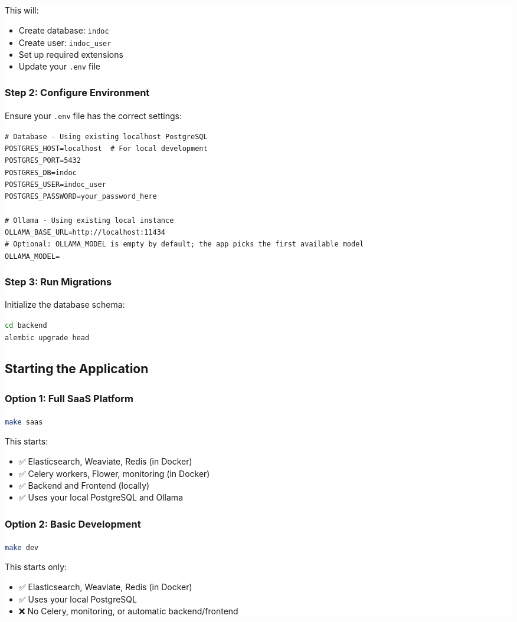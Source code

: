 This will:
- Create database: `indoc`
- Create user: `indoc_user`
- Set up required extensions
- Update your `.env` file

### Step 2: Configure Environment
Ensure your `.env` file has the correct settings:

```env
# Database - Using existing localhost PostgreSQL
POSTGRES_HOST=localhost  # For local development
POSTGRES_PORT=5432
POSTGRES_DB=indoc
POSTGRES_USER=indoc_user
POSTGRES_PASSWORD=your_password_here

# Ollama - Using existing local instance
OLLAMA_BASE_URL=http://localhost:11434
# Optional: OLLAMA_MODEL is empty by default; the app picks the first available model
OLLAMA_MODEL=
```

### Step 3: Run Migrations
Initialize the database schema:

```bash
cd backend
alembic upgrade head
```

## Starting the Application

### Option 1: Full SaaS Platform
```bash
make saas
```
This starts:
- ✅ Elasticsearch, Weaviate, Redis (in Docker)
- ✅ Celery workers, Flower, monitoring (in Docker)
- ✅ Backend and Frontend (locally)
- ✅ Uses your local PostgreSQL and Ollama

### Option 2: Basic Development
```bash
make dev
```
This starts only:
- ✅ Elasticsearch, Weaviate, Redis (in Docker)
- ✅ Uses your local PostgreSQL
- ❌ No Celery, monitoring, or automatic backend/frontend
